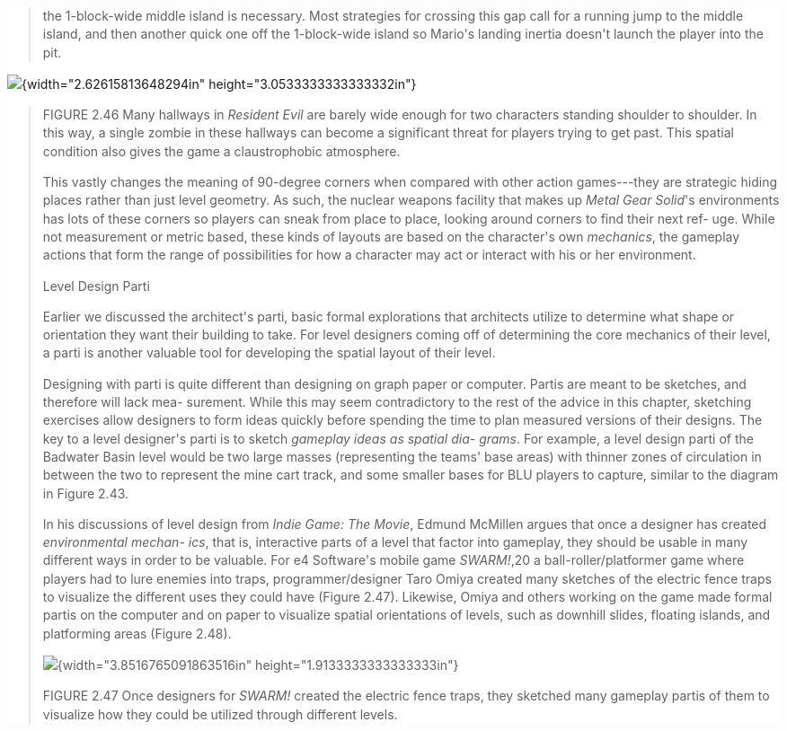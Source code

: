 > the 1-block-wide middle island is necessary. Most strategies for
> crossing this gap call for a running jump to the middle island, and
> then another quick one off the 1-block-wide island so Mario's landing
> inertia doesn't launch the player into the pit.

![](./media/media/image146.jpeg){width="2.62615813648294in"
height="3.0533333333333332in"}

> FIGURE 2.46 Many hallways in *Resident Evil* are barely wide enough
> for two characters standing shoulder to shoulder. In this way, a
> single zombie in these hallways can become a significant threat for
> players trying to get past. This spatial condition also gives the game
> a claustrophobic atmosphere.
>
> This vastly changes the meaning of 90-degree corners when compared
> with other action games---they are strategic hiding places rather than
> just level geometry. As such, the nuclear weapons facility that makes
> up *Metal Gear Solid*'s environments has lots of these corners so
> players can sneak from place to place, looking around corners to find
> their next ref- uge. While not measurement or metric based, these
> kinds of layouts are based on the character's own *mechanics*, the
> gameplay actions that form the range of possibilities for how a
> character may act or interact with his or her environment.
>
> Level Design Parti
>
> Earlier we discussed the architect's parti, basic formal explorations
> that architects utilize to determine what shape or orientation they
> want their building to take. For level designers coming off of
> determining the core mechanics of their level, a parti is another
> valuable tool for developing the spatial layout of their level.
>
> Designing with parti is quite different than designing on graph paper
> or computer. Partis are meant to be sketches, and therefore will lack
> mea- surement. While this may seem contradictory to the rest of the
> advice in this chapter, sketching exercises allow designers to form
> ideas quickly before spending the time to plan measured versions of
> their designs. The key to a level designer's parti is to sketch
> *gameplay ideas as spatial dia- grams*. For example, a level design
> parti of the Badwater Basin level would be two large masses
> (representing the teams' base areas) with thinner zones of circulation
> in between the two to represent the mine cart track, and some smaller
> bases for BLU players to capture, similar to the diagram in Figure
> 2.43.
>
> In his discussions of level design from *Indie Game: The Movie*,
> Edmund McMillen argues that once a designer has created *environmental
> mechan- ics*, that is, interactive parts of a level that factor into
> gameplay, they should be usable in many different ways in order to be
> valuable. For e4 Software's mobile game *SWARM!*,20 a
> ball-roller/platformer game where players had to lure enemies into
> traps, programmer/designer Taro Omiya created many sketches of the
> electric fence traps to visualize the different uses they could have
> (Figure 2.47). Likewise, Omiya and others working on the game made
> formal partis on the computer and on paper to visualize spatial
> orientations of levels, such as downhill slides, floating islands, and
> platforming areas (Figure 2.48).
>
> ![](./media/media/image147.jpeg){width="3.8516765091863516in"
> height="1.9133333333333333in"}
>
> FIGURE 2.47 Once designers for *SWARM!* created the electric fence
> traps, they sketched many gameplay partis of them to visualize how
> they could be utilized through different levels.